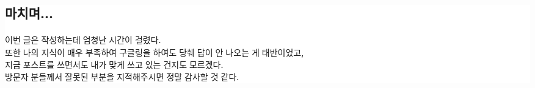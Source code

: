 ## 마치며...
이번 글은 작성하는데 엄청난 시간이 걸렸다.  
또한 나의 지식이 매우 부족하여 구글링을 하여도 당췌 답이 안 나오는 게 태반이었고,  
지금 포스트를 쓰면서도 내가 맞게 쓰고 있는 건지도 모르겠다.  
방문자 분들께서 잘못된 부분을 지적해주시면 정말 감사할 것 같다.

